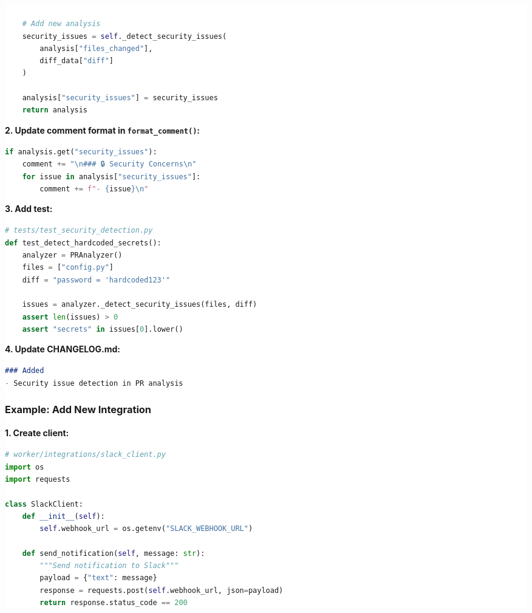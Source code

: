 ```python
    
    # Add new analysis
    security_issues = self._detect_security_issues(
        analysis["files_changed"],
        diff_data["diff"]
    )
    
    analysis["security_issues"] = security_issues
    return analysis
```

**2. Update comment format in `format_comment()`:**

```python
if analysis.get("security_issues"):
    comment += "\n### 🔒 Security Concerns\n"
    for issue in analysis["security_issues"]:
        comment += f"- {issue}\n"
```

**3. Add test:**

```python
# tests/test_security_detection.py
def test_detect_hardcoded_secrets():
    analyzer = PRAnalyzer()
    files = ["config.py"]
    diff = "password = 'hardcoded123'"
    
    issues = analyzer._detect_security_issues(files, diff)
    assert len(issues) > 0
    assert "secrets" in issues[0].lower()
```

**4. Update CHANGELOG.md:**

```markdown
### Added
- Security issue detection in PR analysis
```

### Example: Add New Integration

**1. Create client:**

```python
# worker/integrations/slack_client.py
import os
import requests

class SlackClient:
    def __init__(self):
        self.webhook_url = os.getenv("SLACK_WEBHOOK_URL")
    
    def send_notification(self, message: str):
        """Send notification to Slack"""
        payload = {"text": message}
        response = requests.post(self.webhook_url, json=payload)
        return response.status_code == 200
```
